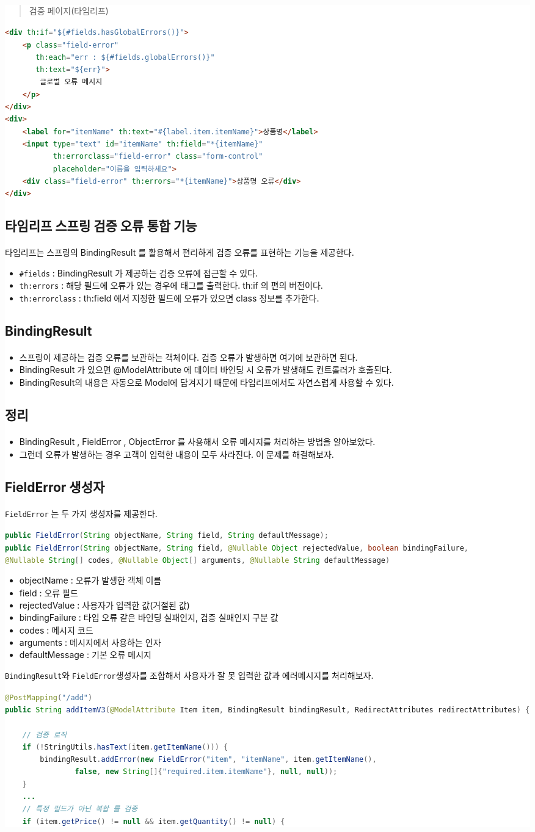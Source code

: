 > 검증 페이지(타임리프)
```html
<div th:if="${#fields.hasGlobalErrors()}">
    <p class="field-error"
       th:each="err : ${#fields.globalErrors()}"
       th:text="${err}">
        글로벌 오류 메시지
    </p>
</div>
<div>
    <label for="itemName" th:text="#{label.item.itemName}">상품명</label>
    <input type="text" id="itemName" th:field="*{itemName}"
           th:errorclass="field-error" class="form-control"
           placeholder="이름을 입력하세요">
    <div class="field-error" th:errors="*{itemName}">상품명 오류</div>
</div>
```
## 타임리프 스프링 검증 오류 통합 기능
타임리프는 스프링의 BindingResult 를 활용해서 편리하게 검증 오류를 표현하는 기능을 제공한다.
* `#fields` : BindingResult 가 제공하는 검증 오류에 접근할 수 있다.
* `th:errors` : 해당 필드에 오류가 있는 경우에 태그를 출력한다. th:if 의 편의 버전이다.
* `th:errorclass` : th:field 에서 지정한 필드에 오류가 있으면 class 정보를 추가한다.

## BindingResult
* 스프링이 제공하는 검증 오류를 보관하는 객체이다. 검증 오류가 발생하면 여기에 보관하면 된다.
* BindingResult 가 있으면 @ModelAttribute 에 데이터 바인딩 시 오류가 발생해도 컨트롤러가 호출된다.
* BindingResult의 내용은 자동으로 Model에 담겨지기 때문에 타임리프에서도 자연스럽게 사용할 수 있다.

## 정리
* BindingResult , FieldError , ObjectError 를 사용해서 오류 메시지를 처리하는 방법을 알아보았다.
* 그런데 오류가 발생하는 경우 고객이 입력한 내용이 모두 사라진다. 이 문제를 해결해보자.

## FieldError 생성자
`FieldError` 는 두 가지 생성자를 제공한다.
```java
public FieldError(String objectName, String field, String defaultMessage);
public FieldError(String objectName, String field, @Nullable Object rejectedValue, boolean bindingFailure, 
@Nullable String[] codes, @Nullable Object[] arguments, @Nullable String defaultMessage)
```
- objectName : 오류가 발생한 객체 이름
- field : 오류 필드
- rejectedValue : 사용자가 입력한 값(거절된 값)
- bindingFailure : 타입 오류 같은 바인딩 실패인지, 검증 실패인지 구분 값
- codes : 메시지 코드
- arguments : 메시지에서 사용하는 인자
- defaultMessage : 기본 오류 메시지

`BindingResult`와 `FieldError`생성자를 조합해서 사용자가 잘 못 입력한 값과 에러메시지를 처리해보자.
```java
@PostMapping("/add")
public String addItemV3(@ModelAttribute Item item, BindingResult bindingResult, RedirectAttributes redirectAttributes) {

    // 검증 로직
    if (!StringUtils.hasText(item.getItemName())) {
        bindingResult.addError(new FieldError("item", "itemName", item.getItemName(), 
                false, new String[]{"required.item.itemName"}, null, null));
    }
    ...
    // 특정 필드가 아닌 복합 룰 검증
    if (item.getPrice() != null && item.getQuantity() != null) {
```